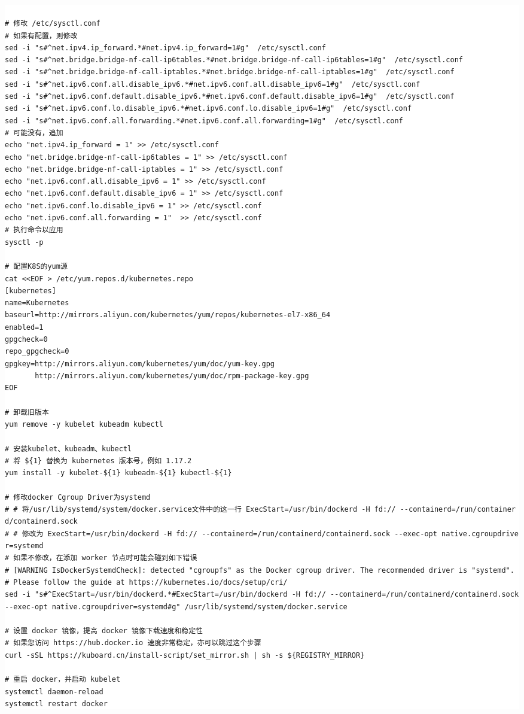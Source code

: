```shell

# 修改 /etc/sysctl.conf
# 如果有配置，则修改
sed -i "s#^net.ipv4.ip_forward.*#net.ipv4.ip_forward=1#g"  /etc/sysctl.conf
sed -i "s#^net.bridge.bridge-nf-call-ip6tables.*#net.bridge.bridge-nf-call-ip6tables=1#g"  /etc/sysctl.conf
sed -i "s#^net.bridge.bridge-nf-call-iptables.*#net.bridge.bridge-nf-call-iptables=1#g"  /etc/sysctl.conf
sed -i "s#^net.ipv6.conf.all.disable_ipv6.*#net.ipv6.conf.all.disable_ipv6=1#g"  /etc/sysctl.conf
sed -i "s#^net.ipv6.conf.default.disable_ipv6.*#net.ipv6.conf.default.disable_ipv6=1#g"  /etc/sysctl.conf
sed -i "s#^net.ipv6.conf.lo.disable_ipv6.*#net.ipv6.conf.lo.disable_ipv6=1#g"  /etc/sysctl.conf
sed -i "s#^net.ipv6.conf.all.forwarding.*#net.ipv6.conf.all.forwarding=1#g"  /etc/sysctl.conf
# 可能没有，追加
echo "net.ipv4.ip_forward = 1" >> /etc/sysctl.conf
echo "net.bridge.bridge-nf-call-ip6tables = 1" >> /etc/sysctl.conf
echo "net.bridge.bridge-nf-call-iptables = 1" >> /etc/sysctl.conf
echo "net.ipv6.conf.all.disable_ipv6 = 1" >> /etc/sysctl.conf
echo "net.ipv6.conf.default.disable_ipv6 = 1" >> /etc/sysctl.conf
echo "net.ipv6.conf.lo.disable_ipv6 = 1" >> /etc/sysctl.conf
echo "net.ipv6.conf.all.forwarding = 1"  >> /etc/sysctl.conf
# 执行命令以应用
sysctl -p

# 配置K8S的yum源
cat <<EOF > /etc/yum.repos.d/kubernetes.repo
[kubernetes]
name=Kubernetes
baseurl=http://mirrors.aliyun.com/kubernetes/yum/repos/kubernetes-el7-x86_64
enabled=1
gpgcheck=0
repo_gpgcheck=0
gpgkey=http://mirrors.aliyun.com/kubernetes/yum/doc/yum-key.gpg
       http://mirrors.aliyun.com/kubernetes/yum/doc/rpm-package-key.gpg
EOF

# 卸载旧版本
yum remove -y kubelet kubeadm kubectl

# 安装kubelet、kubeadm、kubectl
# 将 ${1} 替换为 kubernetes 版本号，例如 1.17.2
yum install -y kubelet-${1} kubeadm-${1} kubectl-${1}

# 修改docker Cgroup Driver为systemd
# # 将/usr/lib/systemd/system/docker.service文件中的这一行 ExecStart=/usr/bin/dockerd -H fd:// --containerd=/run/containerd/containerd.sock
# # 修改为 ExecStart=/usr/bin/dockerd -H fd:// --containerd=/run/containerd/containerd.sock --exec-opt native.cgroupdriver=systemd
# 如果不修改，在添加 worker 节点时可能会碰到如下错误
# [WARNING IsDockerSystemdCheck]: detected "cgroupfs" as the Docker cgroup driver. The recommended driver is "systemd". 
# Please follow the guide at https://kubernetes.io/docs/setup/cri/
sed -i "s#^ExecStart=/usr/bin/dockerd.*#ExecStart=/usr/bin/dockerd -H fd:// --containerd=/run/containerd/containerd.sock --exec-opt native.cgroupdriver=systemd#g" /usr/lib/systemd/system/docker.service

# 设置 docker 镜像，提高 docker 镜像下载速度和稳定性
# 如果您访问 https://hub.docker.io 速度非常稳定，亦可以跳过这个步骤
curl -sSL https://kuboard.cn/install-script/set_mirror.sh | sh -s ${REGISTRY_MIRROR}

# 重启 docker，并启动 kubelet
systemctl daemon-reload
systemctl restart docker
```